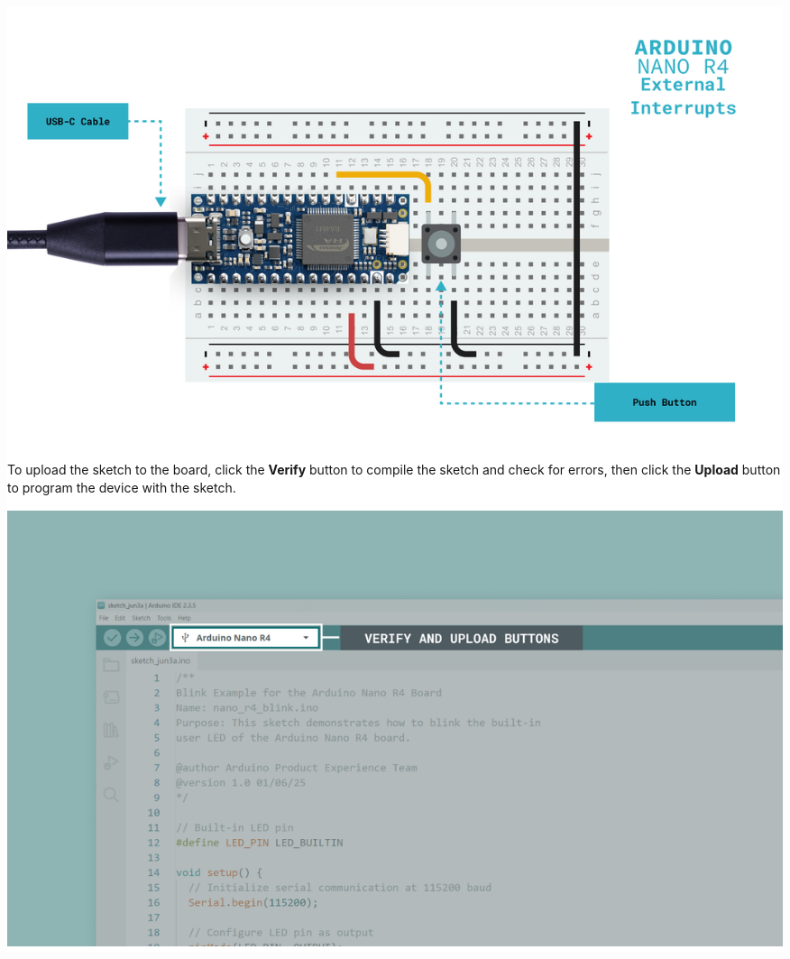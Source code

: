 ![Interrupt pins test circuit on the Nano R4 board](assets/test-circuit-1.png)

To upload the sketch to the board, click the **Verify** button to compile the sketch and check for errors, then click the **Upload** button to program the device with the sketch.

![Uploading a sketch to the Nano R4 in the Arduino IDE](assets/upload-verify.png)
